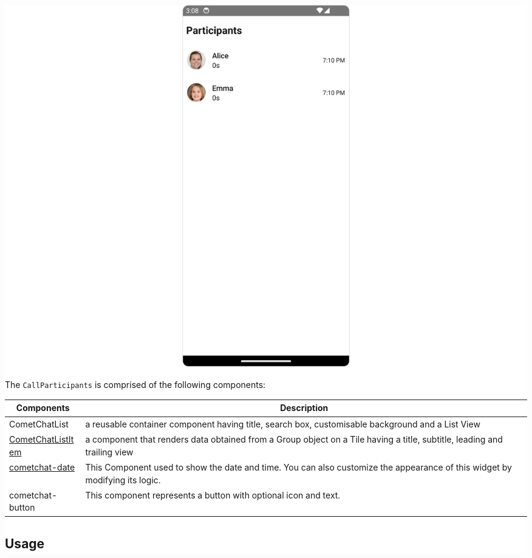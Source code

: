 </TabItem>

<TabItem value="android" label="Android">

![](../../assets/android/participants_overview_cometchat_screens.png)

</TabItem>

</Tabs>

The `CallParticipants` is comprised of the following components:

| Components                       | Description                                                                                                                 |
| -------------------------------- | --------------------------------------------------------------------------------------------------------------------------- |
| CometChatList                    | a reusable container component having title, search box, customisable background and a List View                            |
| [CometChatListItem](./list-item) | a component that renders data obtained from a Group object on a Tile having a title, subtitle, leading and trailing view    |
| [cometchat-date](./date)         | This Component used to show the date and time. You can also customize the appearance of this widget by modifying its logic. |
| cometchat-button                 | This component represents a button with optional icon and text.                                                             |

## Usage
